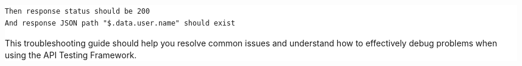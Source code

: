```gherkin
Then response status should be 200
And response JSON path "$.data.user.name" should exist
```

This troubleshooting guide should help you resolve common issues and understand how to effectively debug problems when using the API Testing Framework.